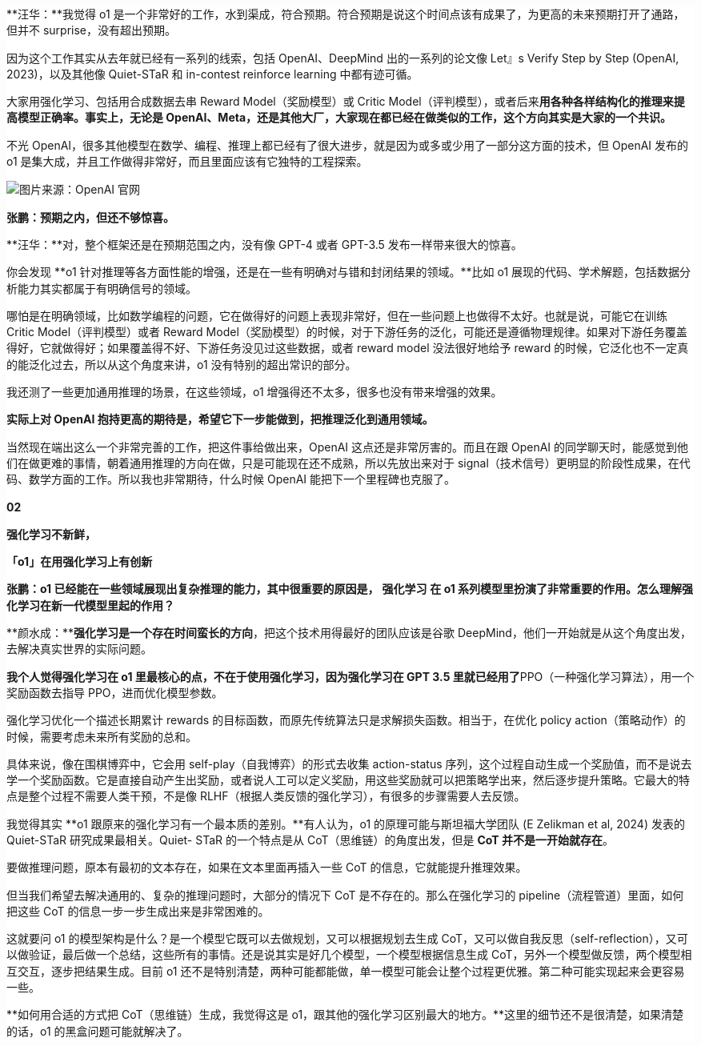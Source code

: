 **汪华：**我觉得 o1 是一个非常好的工作，水到渠成，符合预期。符合预期是说这个时间点该有成果了，为更高的未来预期打开了通路，但并不 surprise，没有超出预期。

因为这个工作其实从去年就已经有一系列的线索，包括 OpenAI、DeepMind 出的一系列的论文像 Let』s Verify Step by Step (OpenAI, 2023)，以及其他像 Quiet-STaR 和 in-contest reinforce learning 中都有迹可循。

大家用强化学习、包括用合成数据去串 Reward Model（奖励模型）或 Critic Model（评判模型），或者后来**用各种各样结构化的推理来提高模型正确率。事实上，无论是 OpenAI、Meta，还是其他大厂，大家现在都已经在做类似的工作，这个方向其实是大家的一个共识。**

不光 OpenAI，很多其他模型在数学、编程、推理上都已经有了很大进步，就是因为或多或少用了一部分这方面的技术，但 OpenAI 发布的 o1 是集大成，并且工作做得非常好，而且里面应该有它独特的工程探索。

![](https://cubox.pro/c/filters:no_upscale()?imageUrl=https%3A%2F%2Fmmbiz.qpic.cn%2Fmmbiz_jpg%2F8cu01Kavc5bp2HcwLOGCvEQQWaSZiaK4cM1cGGAZic5zkzwicrjGpSKUlQDdcc2MGpQicah87p7h12rdZBNrSHtRlw%2F640%3Fwx_fmt%3Djpeg%26from%3Dappmsg)图片来源：OpenAI 官网

**张鹏：预期之内，但还不够惊喜。**

**汪华：**对，整个框架还是在预期范围之内，没有像 GPT-4 或者 GPT-3.5 发布一样带来很大的惊喜。

你会发现 **o1 针对推理等各方面性能的增强，还是在一些有明确对与错和封闭结果的领域。**比如 o1 展现的代码、学术解题，包括数据分析能力其实都属于有明确信号的领域。

哪怕是在明确领域，比如数学编程的问题，它在做得好的问题上表现非常好，但在一些问题上也做得不太好。也就是说，可能它在训练 Critic Model（评判模型）或者 Reward Model（奖励模型）的时候，对于下游任务的泛化，可能还是遵循物理规律。如果对下游任务覆盖得好，它就做得好；如果覆盖得不好、下游任务没见过这些数据，或者 reward model 没法很好地给予 reward 的时候，它泛化也不一定真的能泛化过去，所以从这个角度来讲，o1 没有特别的超出常识的部分。

我还测了一些更加通用推理的场景，在这些领域，o1 增强得还不太多，很多也没有带来增强的效果。

**实际上对 OpenAI 抱持更高的期待是，希望它下一步能做到，把推理泛化到通用领域。**

当然现在端出这么一个非常完善的工作，把这件事给做出来，OpenAI 这点还是非常厉害的。而且在跟 OpenAI 的同学聊天时，能感觉到他们在做更难的事情，朝着通用推理的方向在做，只是可能现在还不成熟，所以先放出来对于 signal（技术信号）更明显的阶段性成果，在代码、数学方面的工作。所以我也非常期待，什么时候 OpenAI 能把下一个里程碑也克服了。


**02**


****强化学习不新鲜，****

****「o1」在用强化学习上有创新****


**张鹏：o1 已经能在一些领域展现出复杂推理的能力，其中很重要的原因是，** **强化学习** **在 o1 系列模型里扮演了非常重要的作用。怎么理解强化学习在新一代模型里起的作用？**

**颜水成：****强化学习是一个存在时间蛮长的方向**，把这个技术用得最好的团队应该是谷歌 DeepMind，他们一开始就是从这个角度出发，去解决真实世界的实际问题。

**我个人觉得强化学习在 o1 里最核心的点，不在于使用强化学习，因为强化学习在 GPT 3.5 里就已经用了**PPO（一种强化学习算法），用一个奖励函数去指导 PPO，进而优化模型参数。

强化学习优化一个描述长期累计 rewards 的目标函数，而原先传统算法只是求解损失函数。相当于，在优化 policy action（策略动作）的时候，需要考虑未来所有奖励的总和。

具体来说，像在围棋博弈中，它会用 self-play（自我博弈）的形式去收集 action-status 序列，这个过程自动生成一个奖励值，而不是说去学一个奖励函数。它是直接自动产生出奖励，或者说人工可以定义奖励，用这些奖励就可以把策略学出来，然后逐步提升策略。它最大的特点是整个过程不需要人类干预，不是像 RLHF（根据人类反馈的强化学习），有很多的步骤需要人去反馈。

我觉得其实 **o1 跟原来的强化学习有一个最本质的差别。**有人认为，o1 的原理可能与斯坦福大学团队 (E Zelikman et al, 2024) 发表的 Quiet-STaR 研究成果最相关。Quiet- STaR 的一个特点是从 CoT（思维链）的角度出发，但是 **CoT 并不是一开始就存在**。

要做推理问题，原本有最初的文本存在，如果在文本里面再插入一些 CoT 的信息，它就能提升推理效果。

但当我们希望去解决通用的、复杂的推理问题时，大部分的情况下 CoT 是不存在的。那么在强化学习的 pipeline（流程管道）里面，如何把这些 CoT 的信息一步一步生成出来是非常困难的。

这就要问 o1 的模型架构是什么？是一个模型它既可以去做规划，又可以根据规划去生成 CoT，又可以做自我反思（self-reflection），又可以做验证，最后做一个总结，这些所有的事情。还是说其实是好几个模型，一个模型根据信息生成 CoT，另外一个模型做反馈，两个模型相互交互，逐步把结果生成。目前 o1 还不是特别清楚，两种可能都能做，单一模型可能会让整个过程更优雅。第二种可能实现起来会更容易一些。

**如何用合适的方式把 CoT（思维链）生成，我觉得这是 o1，跟其他的强化学习区别最大的地方。**这里的细节还不是很清楚，如果清楚的话，o1 的黑盒问题可能就解决了。
